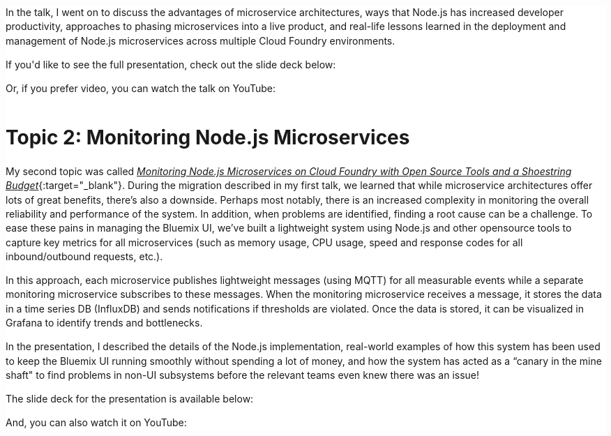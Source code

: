 In the talk, I went on to discuss the advantages of microservice architectures, ways that Node.js has increased developer productivity, approaches to phasing microservices into a live product, and real-life lessons learned in the deployment and management of Node.js microservices across multiple Cloud Foundry environments.

If you'd like to see the full presentation, check out the slide deck below:

<div class="center-image">
    <iframe src="//www.slideshare.net/slideshow/embed_code/key/J2Dmo3J4Nnl8hV" width="756" height="485" frameborder="0" marginwidth="0" marginheight="0" scrolling="no" style="border:1px solid #CCC; border-width:1px; margin-bottom:5px; max-width: 100%;" allowfullscreen> </iframe>
</div>

Or, if you prefer video, you can watch the talk on YouTube:

<div class="center-image">
    <iframe width="560" height="315" src="https://www.youtube.com/embed/psvBZkrkiRM" frameborder="0" allowfullscreen></iframe>
</div>

# Topic 2: Monitoring Node.js Microservices
My second topic was called [_Monitoring Node.js Microservices on Cloud Foundry with Open Source Tools and a Shoestring Budget_](http://sched.co/AJmn){:target="_blank"}. During the migration described in my first talk, we learned that while microservice architectures offer lots of great benefits, there’s also a downside. Perhaps most notably, there is an increased complexity in monitoring the overall reliability and performance of the system. In addition, when problems are identified, finding a root cause can be a challenge. To ease these pains in managing the Bluemix UI, we’ve built a lightweight system using Node.js and other opensource tools to capture key metrics for all microservices (such as memory usage, CPU usage, speed and response codes for all inbound/outbound requests, etc.). 

In this approach, each microservice publishes lightweight messages (using MQTT) for all measurable events while a separate monitoring microservice subscribes to these messages. When the monitoring microservice receives a message, it stores the data in a time series DB (InfluxDB) and sends notifications if thresholds are violated. Once the data is stored, it can be visualized in Grafana to identify trends and bottlenecks. 

In the presentation, I described the details of the Node.js implementation, real-world examples of how this system has been used to keep the Bluemix UI running smoothly without spending a lot of money, and how the system has acted as a “canary in the mine shaft" to find problems in non-UI subsystems before the relevant teams even knew there was an issue!

The slide deck for the presentation is available below:

<div class="center-image">
    <iframe src="//www.slideshare.net/slideshow/embed_code/key/pKFMdi6Z9LMNgq" width="756" height="485" frameborder="0" marginwidth="0" marginheight="0" scrolling="no" style="border:1px solid #CCC; border-width:1px; margin-bottom:5px; max-width: 100%;" allowfullscreen> </iframe>
</div>

And, you can also watch it on YouTube:

<div class="center-image">
    <iframe width="560" height="315" src="https://www.youtube.com/embed/kpC4h7pSpiI" frameborder="0" allowfullscreen></iframe>
</div>
